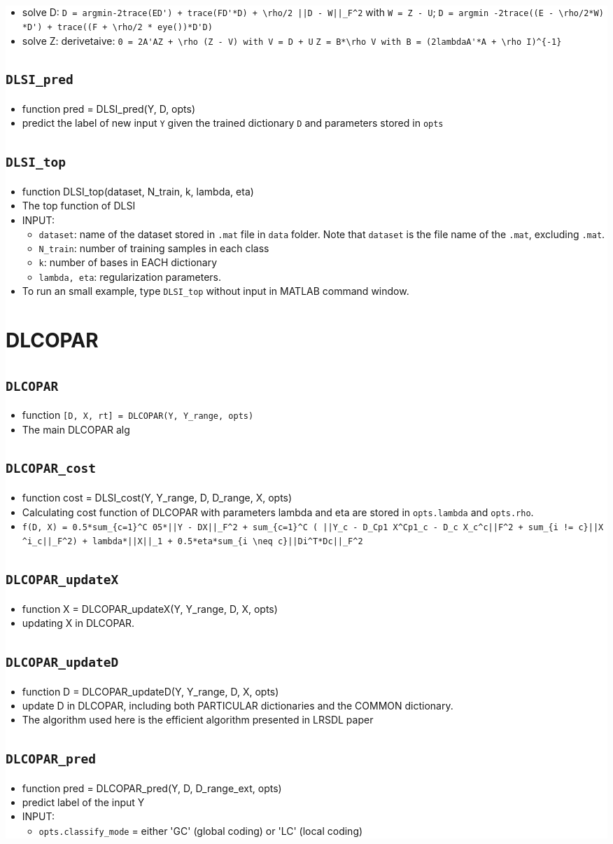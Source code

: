 * solve D: `D = argmin-2trace(ED') + trace(FD'*D) + \rho/2 ||D - W||_F^2`
                       with `W = Z - U`;
  `D = argmin -2trace((E - \rho/2*W)*D') + trace((F + \rho/2 * eye())*D'D)`
* solve Z: derivetaive: `0 = 2A'AZ + \rho (Z - V) with V = D + U` 
 `Z = B*\rho V with B = (2lambdaA'*A + \rho I)^{-1}`

## `DLSI_pred`
* function pred = DLSI_pred(Y, D, opts)
* predict the label of new input `Y` given the trained dictionary `D` and 
parameters stored in `opts` 

## `DLSI_top`
  * function DLSI_top(dataset, N_train, k, lambda, eta)
  * The top function of DLSI 
  * INPUT:
    + `dataset`: name of the dataset stored in `.mat` file in `data` folder. 
      Note that `dataset` is the file name of the `.mat`, excluding `.mat`.
    + `N_train`: number of training samples in each class 
    + `k`: number of bases in EACH dictionary 
    + `lambda, eta`: regularization parameters.
  * To run an small example, type `DLSI_top` without input in MATLAB command window. 

# DLCOPAR
## `DLCOPAR`
* function `[D, X, rt] = DLCOPAR(Y, Y_range, opts)`
* The main DLCOPAR alg

## `DLCOPAR_cost`
* function cost = DLSI_cost(Y, Y_range, D, D_range, X, opts)        
* Calculating cost function of DLCOPAR with parameters lambda and eta are stored in  `opts.lambda` and `opts.rho`.
* `f(D, X) = 0.5*sum_{c=1}^C 05*||Y - DX||_F^2 + sum_{c=1}^C ( ||Y_c - D_Cp1 X^Cp1_c - D_c X_c^c||F^2 + sum_{i != c}||X^i_c||_F^2) + lambda*||X||_1 + 0.5*eta*sum_{i \neq c}||Di^T*Dc||_F^2`

## `DLCOPAR_updateX`
* function X = DLCOPAR_updateX(Y, Y_range, D, X, opts)
* updating X in DLCOPAR. 

## `DLCOPAR_updateD` 
* function D = DLCOPAR_updateD(Y, Y_range, D, X, opts) 
* update D in DLCOPAR, including both PARTICULAR dictionaries and the COMMON dictionary.
* The algorithm used here is the efficient algorithm presented in LRSDL paper 

## `DLCOPAR_pred`
* function pred = DLCOPAR_pred(Y, D, D_range_ext, opts)
* predict label of the input Y
* INPUT:
   + `opts.classify_mode` = either 'GC' (global coding) or 'LC' (local coding)
